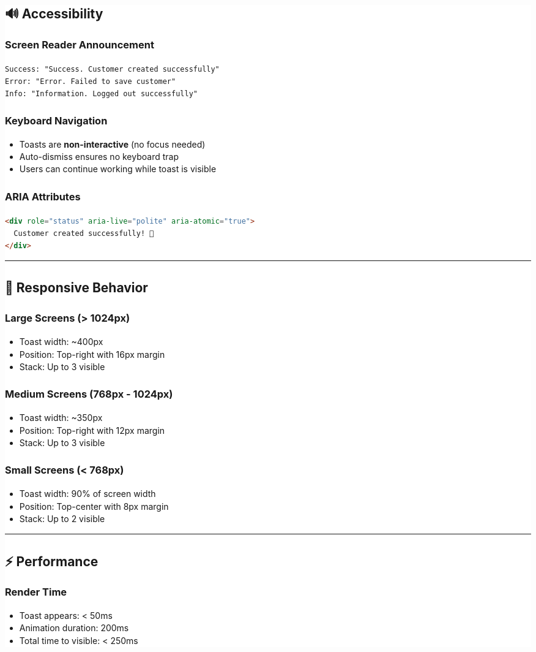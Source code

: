 
## 🔊 Accessibility

### Screen Reader Announcement
```
Success: "Success. Customer created successfully"
Error: "Error. Failed to save customer"
Info: "Information. Logged out successfully"
```

### Keyboard Navigation
- Toasts are **non-interactive** (no focus needed)
- Auto-dismiss ensures no keyboard trap
- Users can continue working while toast is visible

### ARIA Attributes
```html
<div role="status" aria-live="polite" aria-atomic="true">
  Customer created successfully! 🎉
</div>
```

---

## 📱 Responsive Behavior

### Large Screens (> 1024px)
- Toast width: ~400px
- Position: Top-right with 16px margin
- Stack: Up to 3 visible

### Medium Screens (768px - 1024px)
- Toast width: ~350px
- Position: Top-right with 12px margin
- Stack: Up to 3 visible

### Small Screens (< 768px)
- Toast width: 90% of screen width
- Position: Top-center with 8px margin
- Stack: Up to 2 visible

---

## ⚡ Performance

### Render Time
- Toast appears: < 50ms
- Animation duration: 200ms
- Total time to visible: < 250ms
